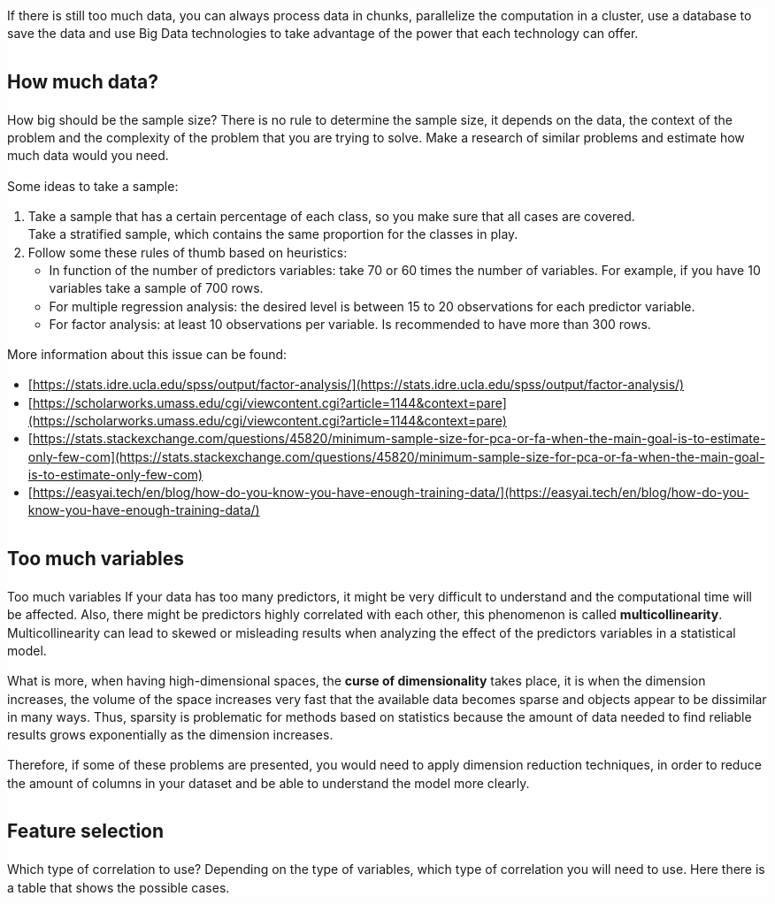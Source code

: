 If there is still too much data, you can always process data in chunks, parallelize the computation in a cluster, use a database to save the data and use Big Data technologies to take advantage of the power that each technology can offer. 

## How much data?
How big should be the sample size? There is no rule to determine the sample size, it depends on the data, the context of the problem and the complexity of the problem that you are trying to solve. 
Make a research of similar problems and estimate how much data would you need.     

Some ideas to take a sample:       
1. Take a sample that has a certain percentage of each class, so you make sure that all cases are covered.    
Take a stratified sample, which contains the same proportion for the classes in play.       
2. Follow some these rules of thumb based on heuristics:    
	* In function of the number of predictors variables: take 70 or 60 times the number of variables. For example, if you have 10 variables take a sample of 700 rows.      
	* For multiple regression analysis: the desired level is between 15 to 20 observations for each predictor variable.      
	* For factor analysis: at least 10 observations per variable. Is recommended to have more than 300 rows.       

More information about this issue can be found:       
- [https://stats.idre.ucla.edu/spss/output/factor-analysis/](https://stats.idre.ucla.edu/spss/output/factor-analysis/)     
- [https://scholarworks.umass.edu/cgi/viewcontent.cgi?article=1144&context=pare](https://scholarworks.umass.edu/cgi/viewcontent.cgi?article=1144&context=pare)    
- [https://stats.stackexchange.com/questions/45820/minimum-sample-size-for-pca-or-fa-when-the-main-goal-is-to-estimate-only-few-com](https://stats.stackexchange.com/questions/45820/minimum-sample-size-for-pca-or-fa-when-the-main-goal-is-to-estimate-only-few-com)   
- [https://easyai.tech/en/blog/how-do-you-know-you-have-enough-training-data/](https://easyai.tech/en/blog/how-do-you-know-you-have-enough-training-data/)           

## Too much variables 
Too much variables 
If your data has too many predictors, it might be very difficult to understand and the computational time will be affected. Also, there might be predictors highly correlated with each other, this phenomenon is called **multicollinearity**. Multicollinearity can lead to skewed or misleading results when analyzing the effect of the predictors variables in a statistical model.


What is more, when having high-dimensional spaces, the **curse of dimensionality** takes place, it is when the dimension increases, the volume of the space increases very fast that the available data becomes sparse and objects appear to be dissimilar in many ways. Thus, sparsity is problematic for methods based on statistics because the amount of data needed to find reliable results grows exponentially as the dimension increases. 

Therefore, if some of these problems are presented, you would need to apply dimension reduction techniques, in order to reduce the amount of columns in your dataset and be able to understand the model more clearly.

## Feature selection
Which type of correlation to use? Depending on the type of variables, which type of correlation you will need to use. Here there is a table that shows the possible cases. 

